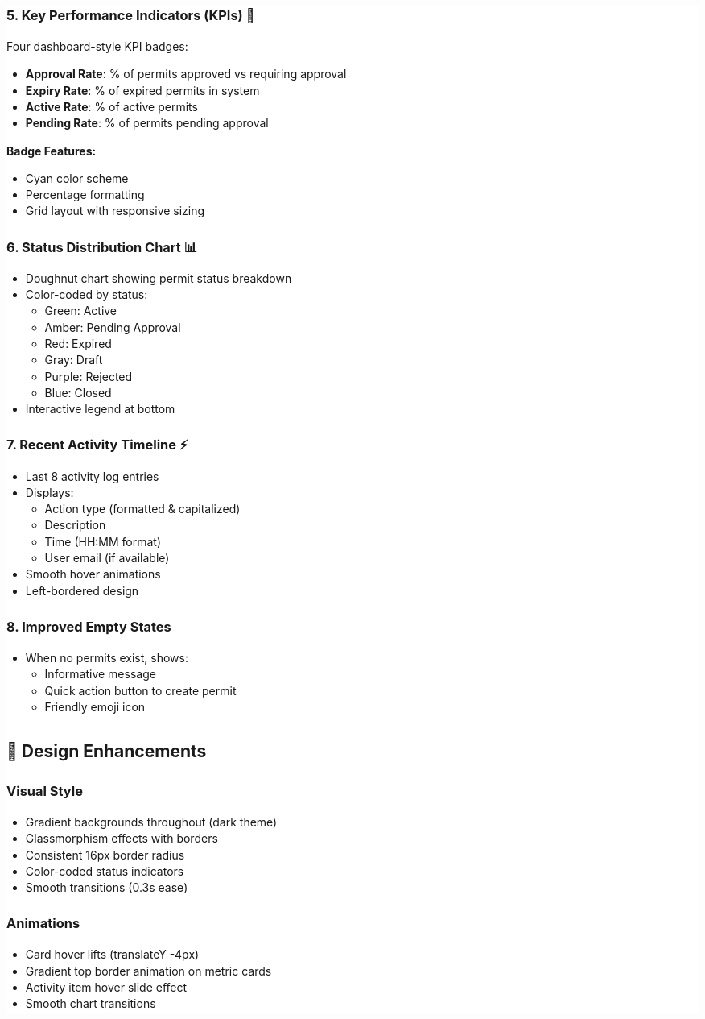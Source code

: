 ### 5. **Key Performance Indicators (KPIs)** 🎯
Four dashboard-style KPI badges:

- **Approval Rate**: % of permits approved vs requiring approval
- **Expiry Rate**: % of expired permits in system
- **Active Rate**: % of active permits
- **Pending Rate**: % of permits pending approval

**Badge Features:**
- Cyan color scheme
- Percentage formatting
- Grid layout with responsive sizing

### 6. **Status Distribution Chart** 📊
- Doughnut chart showing permit status breakdown
- Color-coded by status:
  - Green: Active
  - Amber: Pending Approval
  - Red: Expired
  - Gray: Draft
  - Purple: Rejected
  - Blue: Closed
- Interactive legend at bottom

### 7. **Recent Activity Timeline** ⚡
- Last 8 activity log entries
- Displays:
  - Action type (formatted & capitalized)
  - Description
  - Time (HH:MM format)
  - User email (if available)
- Smooth hover animations
- Left-bordered design

### 8. **Improved Empty States**
- When no permits exist, shows:
  - Informative message
  - Quick action button to create permit
  - Friendly emoji icon

## 🎨 Design Enhancements

### Visual Style
- Gradient backgrounds throughout (dark theme)
- Glassmorphism effects with borders
- Consistent 16px border radius
- Color-coded status indicators
- Smooth transitions (0.3s ease)

### Animations
- Card hover lifts (translateY -4px)
- Gradient top border animation on metric cards
- Activity item hover slide effect
- Smooth chart transitions
